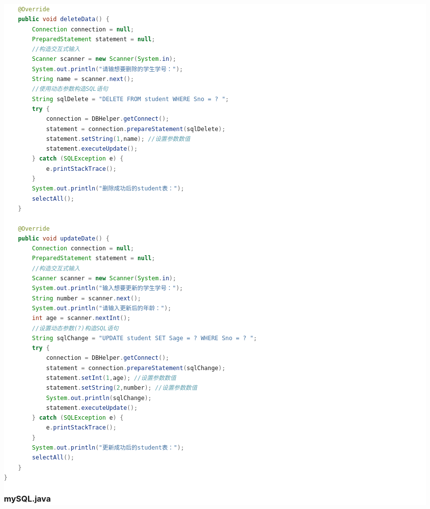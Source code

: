```java
    @Override
    public void deleteData() {
        Connection connection = null;
        PreparedStatement statement = null;
        //构造交互式输入
        Scanner scanner = new Scanner(System.in);
        System.out.println("请输想要删除的学生学号：");
        String name = scanner.next();
        //使用动态参数构造SQL语句
        String sqlDelete = "DELETE FROM student WHERE Sno = ? ";
        try {
            connection = DBHelper.getConnect();
            statement = connection.prepareStatement(sqlDelete);
            statement.setString(1,name); //设置参数数值
            statement.executeUpdate();
        } catch (SQLException e) {
            e.printStackTrace();
        }
        System.out.println("删除成功后的student表：");
        selectAll();
    }

    @Override
    public void updateDate() {
        Connection connection = null;
        PreparedStatement statement = null;
        //构造交互式输入
        Scanner scanner = new Scanner(System.in);
        System.out.println("输入想要更新的学生学号：");
        String number = scanner.next();
        System.out.println("请输入更新后的年龄：");
        int age = scanner.nextInt();
        //设置动态参数(?)构造SQL语句
        String sqlChange = "UPDATE student SET Sage = ? WHERE Sno = ? ";
        try {
            connection = DBHelper.getConnect();
            statement = connection.prepareStatement(sqlChange);
            statement.setInt(1,age); //设置参数数值
            statement.setString(2,number); //设置参数数值
            System.out.println(sqlChange);
            statement.executeUpdate();
        } catch (SQLException e) {
            e.printStackTrace();
        }
        System.out.println("更新成功后的student表：");
        selectAll();
    }
}
```

### mySQL.java
